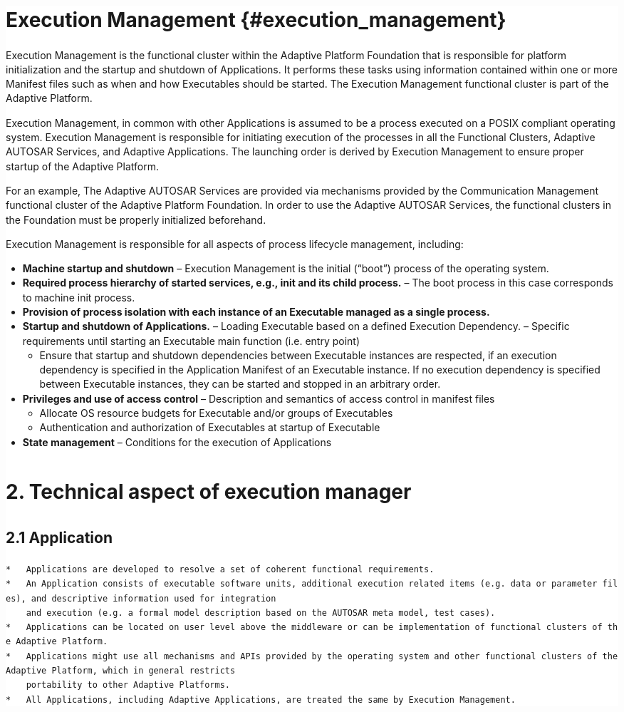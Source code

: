 # Execution Management {#execution_management}
Execution Management is the functional cluster within the Adaptive Platform Foundation that is responsible for platform initialization and the startup and shutdown of Applications. It performs these tasks using information contained within one or more Manifest files such as when and how Executables should be started. The Execution Management functional cluster is part of the Adaptive Platform. 

Execution Management, in common with other Applications is assumed to be a process executed on a POSIX compliant operating system. Execution Management is responsible for initiating execution of the processes in all the Functional Clusters, Adaptive AUTOSAR Services, and Adaptive Applications. The launching order is derived by Execution Management to ensure proper startup of the Adaptive Platform. 

For an example, The Adaptive AUTOSAR Services are provided via mechanisms provided by the Communication Management functional cluster of the Adaptive Platform Foundation. In order to use the Adaptive AUTOSAR Services, the functional clusters in the Foundation must be properly initialized beforehand.

Execution Management is responsible for all aspects of process lifecycle management, including:

* **Machine startup and shutdown**
    – Execution Management is the initial (“boot”) process of the operating system.
* **Required process hierarchy of started services, e.g., init and its child process.**
    – The boot process in this case corresponds to machine init process.
* **Provision of process isolation with each instance of an Executable managed as a single process.**
* **Startup and shutdown of Applications.**
    – Loading Executable based on a defined Execution Dependency.
    – Specific requirements until starting an Executable main function (i.e. entry point)
    - Ensure that startup and shutdown dependencies between Executable instances are respected, if an execution dependency is 
      specified in the Application Manifest of an Executable instance. If no execution dependency is specified between Executable instances, they can be started and stopped in an arbitrary order.
* **Privileges and use of access control**
    – Description and semantics of access control in manifest files
    - Allocate OS resource budgets for Executable and/or groups of Executables
    - Authentication and authorization of Executables at startup of Executable
* **State management**
    – Conditions for the execution of Applications
		 
	
		
# 2. **Technical aspect of execution manager**
## 2.1	**Application**
	*	Applications are developed to resolve a set of coherent functional requirements.
	*	An Application consists of executable software units, additional execution related items (e.g. data or parameter files), and descriptive information used for integration
		and execution (e.g. a formal model description based on the AUTOSAR meta model,	test cases).
	*	Applications can be located on user level above the middleware or can be implementation of functional clusters of the Adaptive Platform.
	*	Applications might use all mechanisms and APIs provided by the operating system	and other functional clusters of the Adaptive Platform, which in general restricts
		portability to other Adaptive Platforms.
	*	All Applications, including Adaptive Applications, are treated the same by Execution Management.
